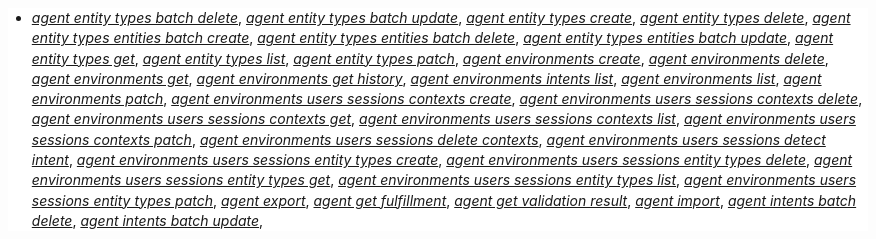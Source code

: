  * [*agent entity types batch delete*](https://docs.rs/google-dialogflow2_beta1/7.0.0+20240614/google_dialogflow2_beta1/api::ProjectAgentEntityTypeBatchDeleteCall), [*agent entity types batch update*](https://docs.rs/google-dialogflow2_beta1/7.0.0+20240614/google_dialogflow2_beta1/api::ProjectAgentEntityTypeBatchUpdateCall), [*agent entity types create*](https://docs.rs/google-dialogflow2_beta1/7.0.0+20240614/google_dialogflow2_beta1/api::ProjectAgentEntityTypeCreateCall), [*agent entity types delete*](https://docs.rs/google-dialogflow2_beta1/7.0.0+20240614/google_dialogflow2_beta1/api::ProjectAgentEntityTypeDeleteCall), [*agent entity types entities batch create*](https://docs.rs/google-dialogflow2_beta1/7.0.0+20240614/google_dialogflow2_beta1/api::ProjectAgentEntityTypeEntityBatchCreateCall), [*agent entity types entities batch delete*](https://docs.rs/google-dialogflow2_beta1/7.0.0+20240614/google_dialogflow2_beta1/api::ProjectAgentEntityTypeEntityBatchDeleteCall), [*agent entity types entities batch update*](https://docs.rs/google-dialogflow2_beta1/7.0.0+20240614/google_dialogflow2_beta1/api::ProjectAgentEntityTypeEntityBatchUpdateCall), [*agent entity types get*](https://docs.rs/google-dialogflow2_beta1/7.0.0+20240614/google_dialogflow2_beta1/api::ProjectAgentEntityTypeGetCall), [*agent entity types list*](https://docs.rs/google-dialogflow2_beta1/7.0.0+20240614/google_dialogflow2_beta1/api::ProjectAgentEntityTypeListCall), [*agent entity types patch*](https://docs.rs/google-dialogflow2_beta1/7.0.0+20240614/google_dialogflow2_beta1/api::ProjectAgentEntityTypePatchCall), [*agent environments create*](https://docs.rs/google-dialogflow2_beta1/7.0.0+20240614/google_dialogflow2_beta1/api::ProjectAgentEnvironmentCreateCall), [*agent environments delete*](https://docs.rs/google-dialogflow2_beta1/7.0.0+20240614/google_dialogflow2_beta1/api::ProjectAgentEnvironmentDeleteCall), [*agent environments get*](https://docs.rs/google-dialogflow2_beta1/7.0.0+20240614/google_dialogflow2_beta1/api::ProjectAgentEnvironmentGetCall), [*agent environments get history*](https://docs.rs/google-dialogflow2_beta1/7.0.0+20240614/google_dialogflow2_beta1/api::ProjectAgentEnvironmentGetHistoryCall), [*agent environments intents list*](https://docs.rs/google-dialogflow2_beta1/7.0.0+20240614/google_dialogflow2_beta1/api::ProjectAgentEnvironmentIntentListCall), [*agent environments list*](https://docs.rs/google-dialogflow2_beta1/7.0.0+20240614/google_dialogflow2_beta1/api::ProjectAgentEnvironmentListCall), [*agent environments patch*](https://docs.rs/google-dialogflow2_beta1/7.0.0+20240614/google_dialogflow2_beta1/api::ProjectAgentEnvironmentPatchCall), [*agent environments users sessions contexts create*](https://docs.rs/google-dialogflow2_beta1/7.0.0+20240614/google_dialogflow2_beta1/api::ProjectAgentEnvironmentUserSessionContextCreateCall), [*agent environments users sessions contexts delete*](https://docs.rs/google-dialogflow2_beta1/7.0.0+20240614/google_dialogflow2_beta1/api::ProjectAgentEnvironmentUserSessionContextDeleteCall), [*agent environments users sessions contexts get*](https://docs.rs/google-dialogflow2_beta1/7.0.0+20240614/google_dialogflow2_beta1/api::ProjectAgentEnvironmentUserSessionContextGetCall), [*agent environments users sessions contexts list*](https://docs.rs/google-dialogflow2_beta1/7.0.0+20240614/google_dialogflow2_beta1/api::ProjectAgentEnvironmentUserSessionContextListCall), [*agent environments users sessions contexts patch*](https://docs.rs/google-dialogflow2_beta1/7.0.0+20240614/google_dialogflow2_beta1/api::ProjectAgentEnvironmentUserSessionContextPatchCall), [*agent environments users sessions delete contexts*](https://docs.rs/google-dialogflow2_beta1/7.0.0+20240614/google_dialogflow2_beta1/api::ProjectAgentEnvironmentUserSessionDeleteContextCall), [*agent environments users sessions detect intent*](https://docs.rs/google-dialogflow2_beta1/7.0.0+20240614/google_dialogflow2_beta1/api::ProjectAgentEnvironmentUserSessionDetectIntentCall), [*agent environments users sessions entity types create*](https://docs.rs/google-dialogflow2_beta1/7.0.0+20240614/google_dialogflow2_beta1/api::ProjectAgentEnvironmentUserSessionEntityTypeCreateCall), [*agent environments users sessions entity types delete*](https://docs.rs/google-dialogflow2_beta1/7.0.0+20240614/google_dialogflow2_beta1/api::ProjectAgentEnvironmentUserSessionEntityTypeDeleteCall), [*agent environments users sessions entity types get*](https://docs.rs/google-dialogflow2_beta1/7.0.0+20240614/google_dialogflow2_beta1/api::ProjectAgentEnvironmentUserSessionEntityTypeGetCall), [*agent environments users sessions entity types list*](https://docs.rs/google-dialogflow2_beta1/7.0.0+20240614/google_dialogflow2_beta1/api::ProjectAgentEnvironmentUserSessionEntityTypeListCall), [*agent environments users sessions entity types patch*](https://docs.rs/google-dialogflow2_beta1/7.0.0+20240614/google_dialogflow2_beta1/api::ProjectAgentEnvironmentUserSessionEntityTypePatchCall), [*agent export*](https://docs.rs/google-dialogflow2_beta1/7.0.0+20240614/google_dialogflow2_beta1/api::ProjectAgentExportCall), [*agent get fulfillment*](https://docs.rs/google-dialogflow2_beta1/7.0.0+20240614/google_dialogflow2_beta1/api::ProjectAgentGetFulfillmentCall), [*agent get validation result*](https://docs.rs/google-dialogflow2_beta1/7.0.0+20240614/google_dialogflow2_beta1/api::ProjectAgentGetValidationResultCall), [*agent import*](https://docs.rs/google-dialogflow2_beta1/7.0.0+20240614/google_dialogflow2_beta1/api::ProjectAgentImportCall), [*agent intents batch delete*](https://docs.rs/google-dialogflow2_beta1/7.0.0+20240614/google_dialogflow2_beta1/api::ProjectAgentIntentBatchDeleteCall), [*agent intents batch update*](https://docs.rs/google-dialogflow2_beta1/7.0.0+20240614/google_dialogflow2_beta1/api::ProjectAgentIntentBatchUpdateCall),